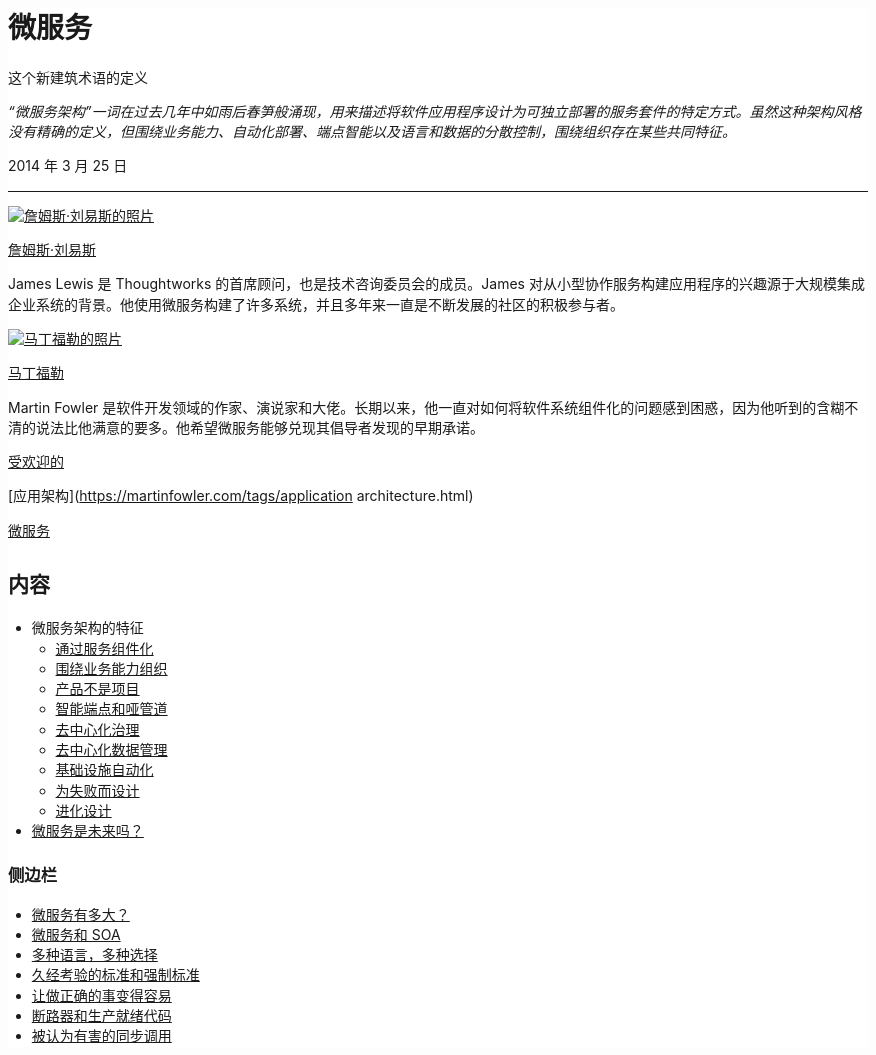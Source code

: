 # 微服务

这个新建筑术语的定义

*“微服务架构”一词在过去几年中如雨后春笋般涌现，用来描述将软件应用程序设计为可独立部署的服务套件的特定方式。虽然这种架构风格没有精确的定义，但围绕业务能力、自动化部署、端点智能以及语言和数据的分散控制，围绕组织存在某些共同特征。*

2014 年 3 月 25 日

------

[![詹姆斯·刘易斯的照片](https://martinfowler.com/articles/microservices/images/jlewis.jpg)](https://twitter.com/boicy)

[詹姆斯·刘易斯](https://twitter.com/boicy)

James Lewis 是 Thoughtworks 的首席顾问，也是技术咨询委员会的成员。James 对从小型协作服务构建应用程序的兴趣源于大规模集成企业系统的背景。他使用微服务构建了许多系统，并且多年来一直是不断发展的社区的积极参与者。

[![马丁福勒的照片](https://martinfowler.com/mf.jpg)](https://martinfowler.com/)

[马丁福勒](https://martinfowler.com/)

Martin Fowler 是软件开发领域的作家、演说家和大佬。长期以来，他一直对如何将软件系统组件化的问题感到困惑，因为他听到的含糊不清的说法比他满意的要多。他希望微服务能够兑现其倡导者发现的早期承诺。

[受欢迎的](https://martinfowler.com/tags/popular.html)

[应用架构](https://martinfowler.com/tags/application architecture.html)

[微服务](https://martinfowler.com/tags/microservices.html)

## 内容

- 微服务架构的特征
  - [通过服务组件化](https://martinfowler.com/articles/microservices.html#ComponentizationViaServices)
  - [围绕业务能力组织](https://martinfowler.com/articles/microservices.html#OrganizedAroundBusinessCapabilities)
  - [产品不是项目](https://martinfowler.com/articles/microservices.html#ProductsNotProjects)
  - [智能端点和哑管道](https://martinfowler.com/articles/microservices.html#SmartEndpointsAndDumbPipes)
  - [去中心化治理](https://martinfowler.com/articles/microservices.html#DecentralizedGovernance)
  - [去中心化数据管理](https://martinfowler.com/articles/microservices.html#DecentralizedDataManagement)
  - [基础设施自动化](https://martinfowler.com/articles/microservices.html#InfrastructureAutomation)
  - [为失败而设计](https://martinfowler.com/articles/microservices.html#DesignForFailure)
  - [进化设计](https://martinfowler.com/articles/microservices.html#EvolutionaryDesign)
- [微服务是未来吗？](https://martinfowler.com/articles/microservices.html#AreMicroservicesTheFuture)

### 侧边栏

- [微服务有多大？](https://martinfowler.com/articles/microservices.html#HowBigIsAMicroservice)
- [微服务和 SOA](https://martinfowler.com/articles/microservices.html#MicroservicesAndSoa)
- [多种语言，多种选择](https://martinfowler.com/articles/microservices.html#ManyLanguagesManyOptions)
- [久经考验的标准和强制标准](https://martinfowler.com/articles/microservices.html#Battle-testedStandardsAndEnforcedStandards)
- [让做正确的事变得容易](https://martinfowler.com/articles/microservices.html#MakeItEasyToDoTheRightThing)
- [断路器和生产就绪代码](https://martinfowler.com/articles/microservices.html#TheCircuitBreakerAndProductionReadyCode)
- [被认为有害的同步调用](https://martinfowler.com/articles/microservices.html#SynchronousCallsConsideredHarmful)
